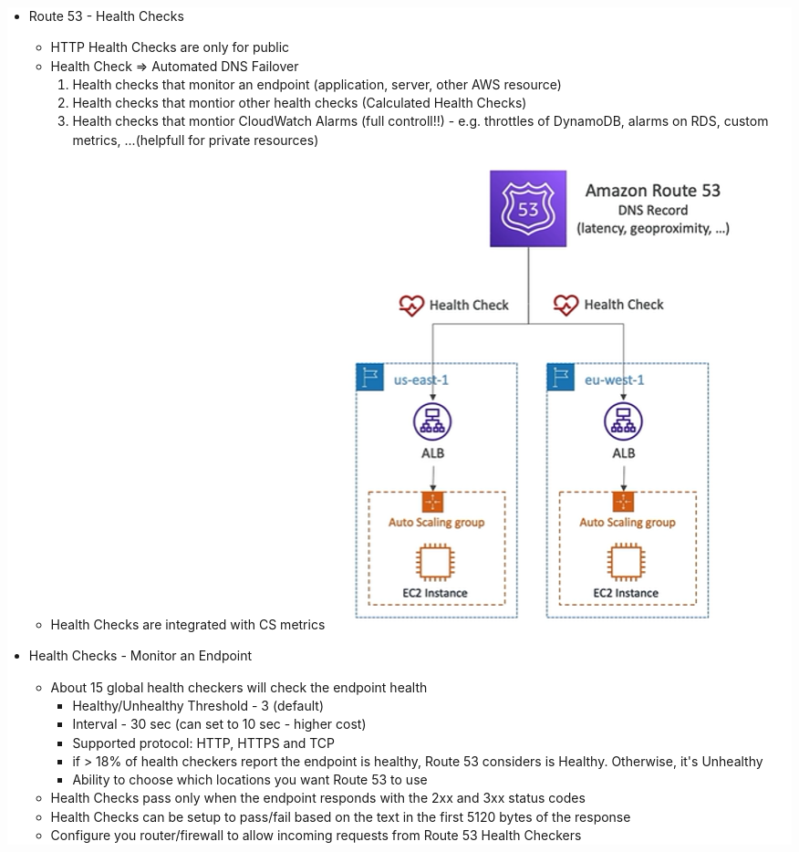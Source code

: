 - Route 53 - Health Checks
  - HTTP Health Checks are only for public
  - Health Check => Automated DNS Failover
    1. Health checks that monitor an endpoint (application, server, other AWS resource)
    2. Health checks that montior other health checks (Calculated Health Checks)
    3. Health checks that montior CloudWatch Alarms (full controll!!) - e.g. throttles of DynamoDB, alarms on RDS, custom metrics, ...(helpfull for private resources)
  - Health Checks are integrated with CS metrics
  ![alt text](image-79.png)

- Health Checks - Monitor an Endpoint
  - About 15 global health checkers will check the endpoint health
    - Healthy/Unhealthy Threshold - 3 (default)
    - Interval - 30 sec (can set to 10 sec - higher cost)
    - Supported protocol: HTTP, HTTPS and TCP
    - if > 18% of health checkers report the endpoint is healthy, Route 53 considers is Healthy. Otherwise, it's Unhealthy
    - Ability to choose which locations you want Route 53 to use
  - Health Checks pass only when the endpoint responds with the 2xx and 3xx status codes
  - Health Checks can be setup to pass/fail based on the text in the first 5120 bytes of the response
  - Configure you router/firewall to allow incoming requests from Route 53 Health Checkers